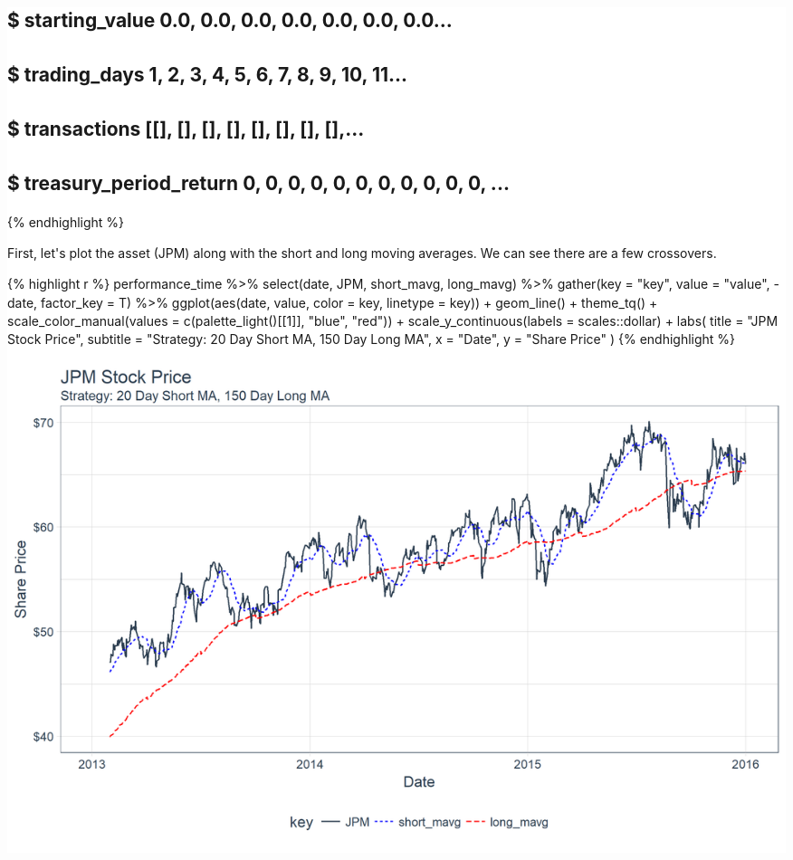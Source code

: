 ## $ starting_value          <dbl> 0.0, 0.0, 0.0, 0.0, 0.0, 0.0, 0.0...
## $ trading_days            <dbl> 1, 2, 3, 4, 5, 6, 7, 8, 9, 10, 11...
## $ transactions            <list> [[], [], [], [], [], [], [], [],...
## $ treasury_period_return  <dbl> 0, 0, 0, 0, 0, 0, 0, 0, 0, 0, 0, ...
{% endhighlight %}

First, let's plot the asset (JPM) along with the short and long moving averages. We can see there are a few crossovers.


{% highlight r %}
performance_time %>%
    select(date, JPM, short_mavg, long_mavg) %>%
    gather(key = "key", value = "value", -date, factor_key = T) %>%
    ggplot(aes(date, value, color = key, linetype = key)) + 
    geom_line() + 
    theme_tq() +
    scale_color_manual(values = c(palette_light()[[1]], "blue", "red")) +
    scale_y_continuous(labels = scales::dollar) +
    labs(
        title = "JPM Stock Price",
        subtitle = "Strategy: 20 Day Short MA, 150 Day Long MA",
        x = "Date", y = "Share Price"
    )
{% endhighlight %}

![plot of chunk unnamed-chunk-24](/figure/source/2018-05-31-backtesting-quantopian-zipline-tibbletime-furrr-flyingfox/unnamed-chunk-24-1.png)

